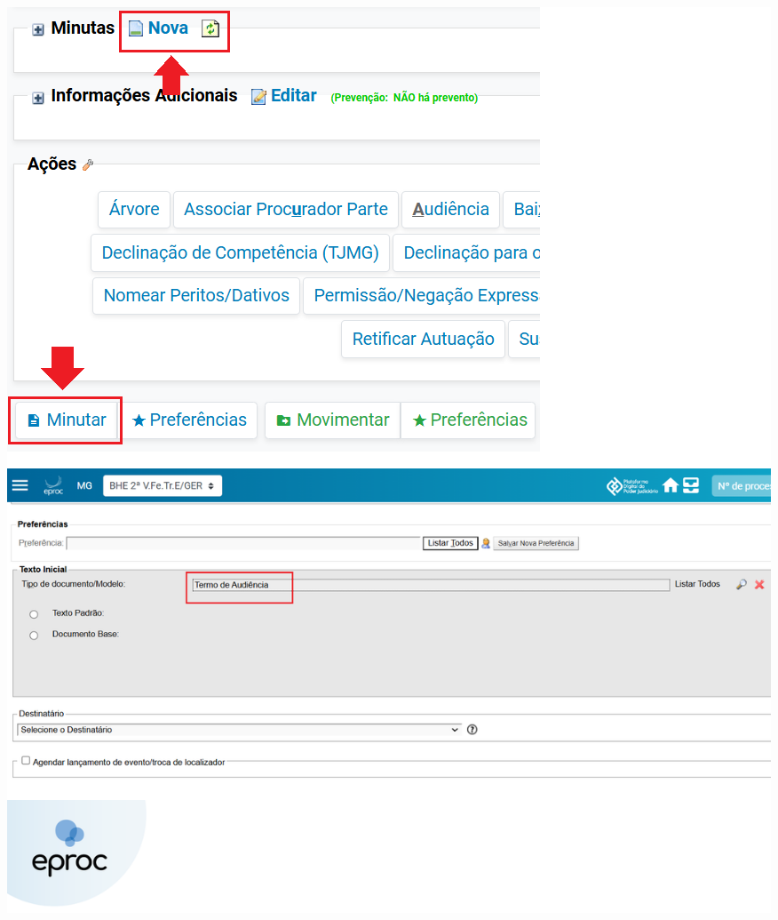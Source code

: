 ![Imagem Imagem_288](../imgs/Imagem_288.png)

![Imagem Imagem_289](../imgs/Imagem_289.png)

![Imagem Imagem_43](../imgs/Imagem_43.png)
